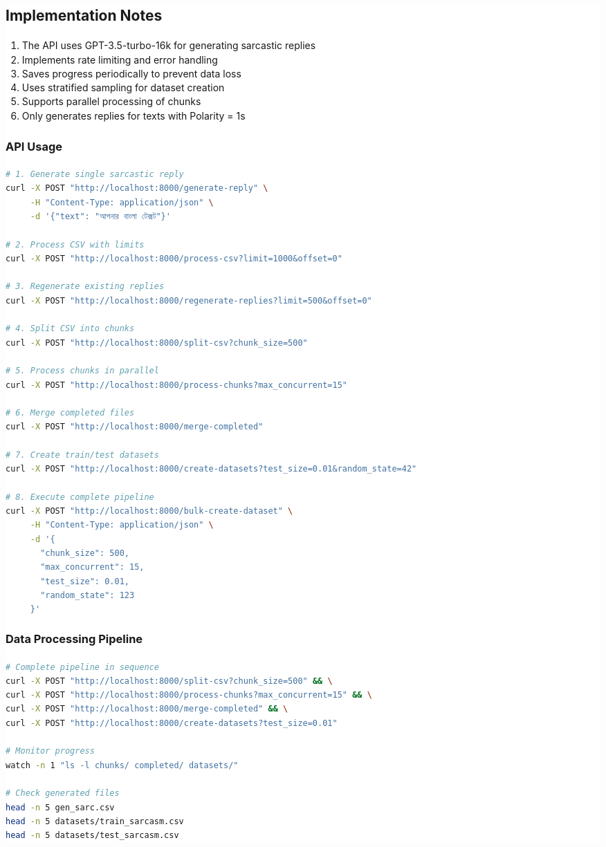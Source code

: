 ## Implementation Notes

1. The API uses GPT-3.5-turbo-16k for generating sarcastic replies
2. Implements rate limiting and error handling
3. Saves progress periodically to prevent data loss
4. Uses stratified sampling for dataset creation
5. Supports parallel processing of chunks
6. Only generates replies for texts with Polarity = 1s

### API Usage
```bash
# 1. Generate single sarcastic reply
curl -X POST "http://localhost:8000/generate-reply" \
     -H "Content-Type: application/json" \
     -d '{"text": "আপনার বাংলা টেক্সট"}'

# 2. Process CSV with limits
curl -X POST "http://localhost:8000/process-csv?limit=1000&offset=0"

# 3. Regenerate existing replies
curl -X POST "http://localhost:8000/regenerate-replies?limit=500&offset=0"

# 4. Split CSV into chunks
curl -X POST "http://localhost:8000/split-csv?chunk_size=500"

# 5. Process chunks in parallel
curl -X POST "http://localhost:8000/process-chunks?max_concurrent=15"

# 6. Merge completed files
curl -X POST "http://localhost:8000/merge-completed"

# 7. Create train/test datasets
curl -X POST "http://localhost:8000/create-datasets?test_size=0.01&random_state=42"

# 8. Execute complete pipeline
curl -X POST "http://localhost:8000/bulk-create-dataset" \
     -H "Content-Type: application/json" \
     -d '{
       "chunk_size": 500,
       "max_concurrent": 15,
       "test_size": 0.01,
       "random_state": 123
     }'
```

### Data Processing Pipeline
```bash
# Complete pipeline in sequence
curl -X POST "http://localhost:8000/split-csv?chunk_size=500" && \
curl -X POST "http://localhost:8000/process-chunks?max_concurrent=15" && \
curl -X POST "http://localhost:8000/merge-completed" && \
curl -X POST "http://localhost:8000/create-datasets?test_size=0.01"

# Monitor progress
watch -n 1 "ls -l chunks/ completed/ datasets/"

# Check generated files
head -n 5 gen_sarc.csv
head -n 5 datasets/train_sarcasm.csv
head -n 5 datasets/test_sarcasm.csv
```
